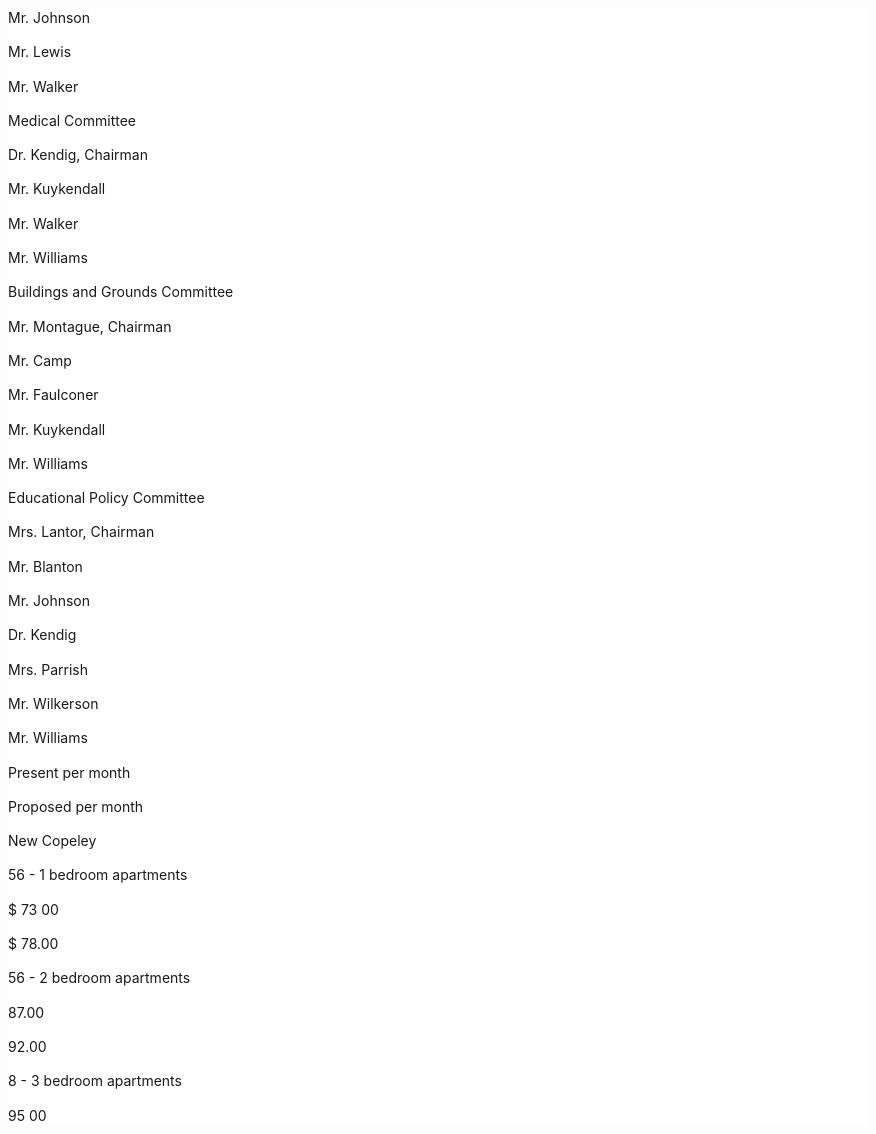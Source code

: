 Mr. Johnson

Mr. Lewis

Mr. Walker

Medical Committee

Dr. Kendig, Chairman

Mr. Kuykendall

Mr. Walker

Mr. Williams

Buildings and Grounds Committee

Mr. Montague, Chairman

Mr. Camp

Mr. Faulconer

Mr. Kuykendall

Mr. Williams

Educational Policy Committee

Mrs. Lantor, Chairman

Mr. Blanton

Mr. Johnson

Dr. Kendig

Mrs. Parrish

Mr. Wilkerson

Mr. Williams

Present per month

Proposed per month

New Copeley

56 - 1 bedroom apartments

$ 73 00

$ 78.00

56 - 2 bedroom apartments

87.00

92.00

8 - 3 bedroom apartments

95 00
